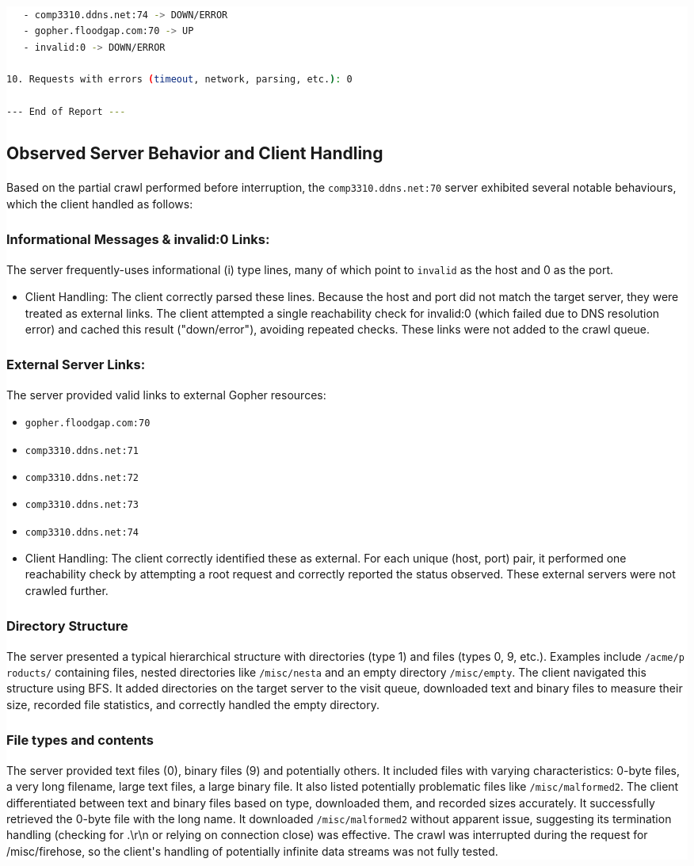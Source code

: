 ```bash 
   - comp3310.ddns.net:74 -> DOWN/ERROR
   - gopher.floodgap.com:70 -> UP
   - invalid:0 -> DOWN/ERROR

10. Requests with errors (timeout, network, parsing, etc.): 0

--- End of Report ---
```

## Observed Server Behavior and Client Handling
Based on the partial crawl performed before interruption, the 
`comp3310.ddns.net:70` server exhibited several notable behaviours,
which the client handled as follows:

### Informational Messages & invalid:0 Links:
The server frequently-uses informational (i) type lines, many of which 
point to `invalid` as the host and 0 as the port.
  - Client Handling: The client correctly parsed these lines. Because 
  the host and port did not match the target server, they were treated 
  as external links. The client attempted a single reachability check 
  for invalid:0 (which failed due to DNS resolution error) and cached 
  this result ("down/error"), avoiding repeated checks.
  These links were not added to the crawl queue.

### External Server Links: 
The server provided valid links to external Gopher resources:
  - `gopher.floodgap.com:70`
  - `comp3310.ddns.net:71`
  - `comp3310.ddns.net:72`
  - `comp3310.ddns.net:73`
  - `comp3310.ddns.net:74`

  - Client Handling: The client correctly identified these as external. 
  For each unique (host, port) pair, it performed one reachability check 
  by attempting a root request and correctly reported the status observed. 
  These external servers were not crawled further.

### Directory Structure 
The server presented a typical hierarchical structure with directories 
(type 1) and files (types 0, 9, etc.). Examples include `/acme/products/` 
containing files, nested directories like `/misc/nesta` and an empty 
directory `/misc/empty`. The client navigated this structure using BFS. 
It added directories on the target server to the visit queue, downloaded 
text and binary files to measure their size, recorded file statistics, 
and correctly handled the empty directory.

### File types and contents 
The server provided text files (0), binary files (9) and potentially others. 
It included files with varying characteristics: 0-byte files, a very long 
filename, large text files, a large binary file. It also listed potentially 
problematic files like `/misc/malformed2`. The client differentiated between 
text and binary files based on type, downloaded them, and recorded sizes 
accurately. It successfully retrieved the 0-byte file with the long name. 
It downloaded `/misc/malformed2` without apparent issue, suggesting its 
termination handling (checking for .\r\n or relying on connection close) 
was effective. The crawl was interrupted during the request for /misc/firehose, 
so the client's handling of potentially infinite data streams was not fully tested.
